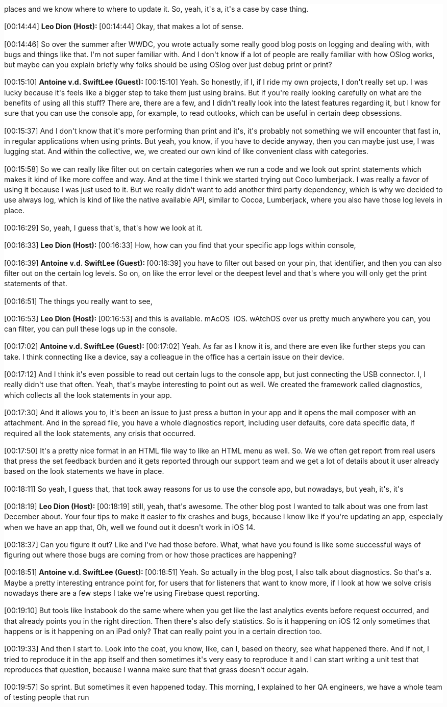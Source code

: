 places and we know where to where to update it. So, yeah, it's a, it's a case by case thing. </p><p>[00:14:44] <strong>Leo Dion (Host): </strong>[00:14:44] Okay, that makes a lot of sense.</p><p>[00:14:46] So over the summer after WWDC, you wrote actually some really good blog posts on logging and dealing with, with bugs and things like that. I'm not super familiar with. And I don't know if a lot of people are really familiar with how OSlog works, but maybe can you explain briefly why folks should be using OSlog over just debug print or print?</p><p>[00:15:10] <strong>Antoine v.d. SwiftLee (Guest): </strong>[00:15:10] Yeah. So honestly, if I, if I ride my own projects, I don't really set up. I was lucky because it's feels like a bigger step to take them just using brains. But if you're really looking carefully on what are the benefits of using all this stuff? There are, there are a few, and I didn't really look into the latest features regarding it, but I know for sure that you can use the console app, for example, to read outlooks, which can be useful in certain deep obsessions.</p><p>[00:15:37] And I don't know that it's more performing than print and it's, it's probably not something we will encounter that fast in, in regular applications when using prints. But yeah, you know, if you have to decide anyway, then you can maybe just use, I was lugging stat. And within the collective, we, we created our own kind of like convenient class with categories.</p><p>[00:15:58] So we can really like filter out on certain categories when we run a code and we look out sprint statements which makes it kind of like more coffee and way. And at the time I think we started trying out Coco lumberjack. I was really a favor of using it because I was just used to it. But we really didn't want to add another third party dependency, which is why we decided to use always log, which is kind of like the native available API, similar to Cocoa, Lumberjack, where you also have those log levels in place.</p><p>[00:16:29] So, yeah, I guess that's, that's how we look at it. </p><p>[00:16:33] <strong>Leo Dion (Host): </strong>[00:16:33] How, how can you find that your specific app logs within console, </p><p>[00:16:39] <strong>Antoine v.d. SwiftLee (Guest): </strong>[00:16:39] you have to filter out based on your pin, that identifier, and then you can also filter out on the certain log levels. So on, on like the error level or the deepest level and that's where you will only get the print statements of that.</p><p>[00:16:51] The things you really want to see, </p><p>[00:16:53] <strong>Leo Dion (Host): </strong>[00:16:53] and this is available. mAcOS  iOS. wAtchOS over us pretty much anywhere you can, you can filter, you can pull these logs up in the console. </p><p>[00:17:02] <strong>Antoine v.d. SwiftLee (Guest): </strong>[00:17:02] Yeah. As far as I know it is, and there are even like further steps you can take. I think connecting like a device, say a colleague in the office has a certain issue on their device.</p><p>[00:17:12] And I think it's even possible to read out certain lugs to the console app, but just connecting the USB connector. I, I really didn't use that often. Yeah, that's maybe interesting to point out as well. We created the framework called diagnostics, which collects all the look statements in your app.</p><p>[00:17:30] And it allows you to, it's been an issue to just press a button in your app and it opens the mail composer with an attachment. And in the spread file, you have a whole diagnostics report, including user defaults, core data specific data, if required all the look statements, any crisis that occurred.</p><p>[00:17:50] It's a pretty nice format in an HTML file way to like an HTML menu as well. So. We we often get report from real users that press the set feedback burden and it gets reported through our support team and we get a lot of details about it user already based on the look statements we have in place.</p><p>[00:18:11] So yeah, I guess that, that took away reasons for us to use the console app, but nowadays, but yeah, it's, it's </p><p>[00:18:19] <strong>Leo Dion (Host): </strong>[00:18:19] still, yeah, that's awesome. The other blog post I wanted to talk about was one from last December about. Your four tips to make it easier to fix crashes and bugs, because I know like if you're updating an app, especially when we have an app that, Oh, well we found out it doesn't work in iOS 14.</p><p>[00:18:37] Can you figure it out? Like and I've had those before. What, what have you found is like some successful ways of figuring out where those bugs are coming from or how those practices are happening? </p><p>[00:18:51] <strong>Antoine v.d. SwiftLee (Guest): </strong>[00:18:51] Yeah. So actually in the blog post, I also talk about diagnostics. So that's a. Maybe a pretty interesting entrance point for, for users that for listeners that want to know more, if I look at how we solve crisis nowadays there are a few steps I take we're using Firebase quest reporting.</p><p>[00:19:10] But tools like Instabook do the same where when you get like the last analytics events before request occurred, and that already points you in the right direction. Then there's also defy statistics. So is it happening on iOS 12 only sometimes that happens or is it happening on an iPad only? That can really point you in a certain direction too.</p><p>[00:19:33] And then I start to. Look into the coat, you know, like, can I, based on theory, see what happened there. And if not, I tried to reproduce it in the app itself and then sometimes it's very easy to reproduce it and I can start writing a unit test that reproduces that question, because I wanna make sure that that grass doesn't occur again.</p><p>[00:19:57] So sprint. But sometimes it even happened today. This morning, I explained to her QA engineers, we have a whole team of testing people that run